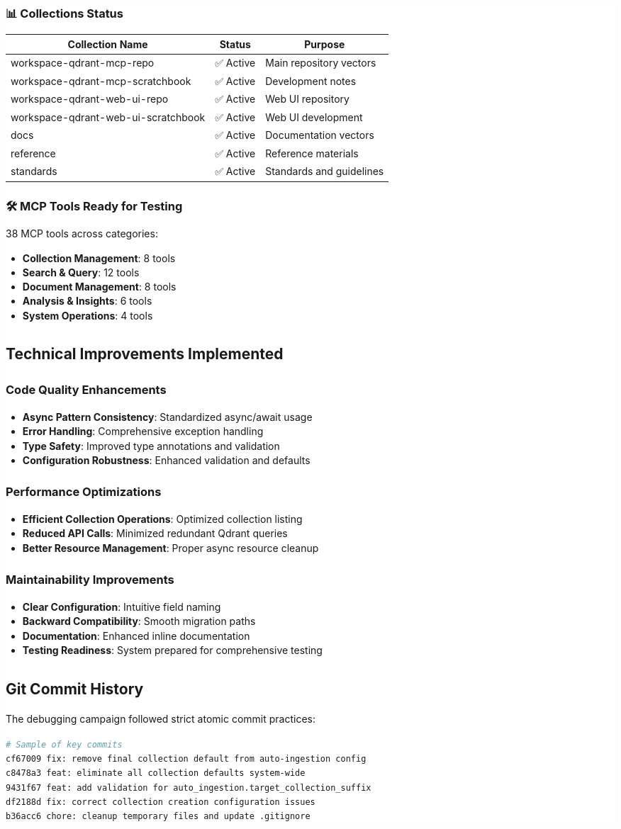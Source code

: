 ### 📊 Collections Status
| Collection Name | Status | Purpose |
|----------------|--------|---------|
| workspace-qdrant-mcp-repo | ✅ Active | Main repository vectors |
| workspace-qdrant-mcp-scratchbook | ✅ Active | Development notes |
| workspace-qdrant-web-ui-repo | ✅ Active | Web UI repository |
| workspace-qdrant-web-ui-scratchbook | ✅ Active | Web UI development |
| docs | ✅ Active | Documentation vectors |
| reference | ✅ Active | Reference materials |
| standards | ✅ Active | Standards and guidelines |

### 🛠 MCP Tools Ready for Testing
38 MCP tools across categories:
- **Collection Management**: 8 tools
- **Search & Query**: 12 tools  
- **Document Management**: 8 tools
- **Analysis & Insights**: 6 tools
- **System Operations**: 4 tools

## Technical Improvements Implemented

### Code Quality Enhancements
- **Async Pattern Consistency**: Standardized async/await usage
- **Error Handling**: Comprehensive exception handling
- **Type Safety**: Improved type annotations and validation
- **Configuration Robustness**: Enhanced validation and defaults

### Performance Optimizations
- **Efficient Collection Operations**: Optimized collection listing
- **Reduced API Calls**: Minimized redundant Qdrant queries
- **Better Resource Management**: Proper async resource cleanup

### Maintainability Improvements
- **Clear Configuration**: Intuitive field naming
- **Backward Compatibility**: Smooth migration paths
- **Documentation**: Enhanced inline documentation
- **Testing Readiness**: System prepared for comprehensive testing

## Git Commit History

The debugging campaign followed strict atomic commit practices:

```bash
# Sample of key commits
cf67009 fix: remove final collection default from auto-ingestion config
c8478a3 feat: eliminate all collection defaults system-wide  
9431f67 feat: add validation for auto_ingestion.target_collection_suffix
df2188d fix: correct collection creation configuration issues
b36acc6 chore: cleanup temporary files and update .gitignore
```
